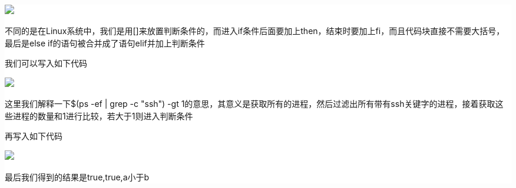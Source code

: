 ![](https://rolin-typora.oss-cn-guangzhou.aliyuncs.com/WEBRESOURCE3af142ebe6ad3d093ab1a91e3338738c.png)

不同的是在Linux系统中，我们是用[]来放置判断条件的，而进入if条件后面要加上then，结束时要加上fi，而且代码块直接不需要大括号，最后是else if的语句被合并成了语句elif并加上判断条件

我们可以写入如下代码

![](https://rolin-typora.oss-cn-guangzhou.aliyuncs.com/WEBRESOURCEc673fef627a9e29322c371eaf4371709.png)

这里我们解释一下$(ps -ef | grep -c "ssh") -gt 1的意思，其意义是获取所有的进程，然后过滤出所有带有ssh关键字的进程，接着获取这些进程的数量和1进行比较，若大于1则进入判断条件 

再写入如下代码

![](https://rolin-typora.oss-cn-guangzhou.aliyuncs.com/WEBRESOURCE2e9b6998ff44ea10c78cef2cbdda4469.png)

最后我们得到的结果是true,true,a小于b

